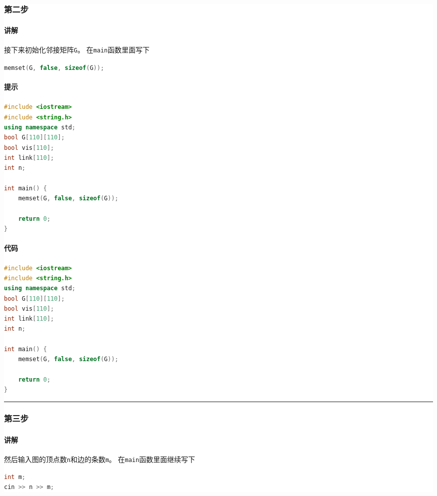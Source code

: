 ### 第二步
#### 讲解
接下来初始化邻接矩阵`G`。
在`main`函数里面写下
```c++
memset(G, false, sizeof(G));
```

#### 提示
```c++
#include <iostream>
#include <string.h>
using namespace std;
bool G[110][110];
bool vis[110];
int link[110];
int n;

int main() {
    memset(G, false, sizeof(G));

    return 0;
}
```

#### 代码
```c++
#include <iostream>
#include <string.h>
using namespace std;
bool G[110][110];
bool vis[110];
int link[110];
int n;

int main() {
    memset(G, false, sizeof(G));

    return 0;
}
```

---
### 第三步
#### 讲解
然后输入图的顶点数`n`和边的条数`m`。
在`main`函数里面继续写下
```c++
int m;
cin >> n >> m;
```
